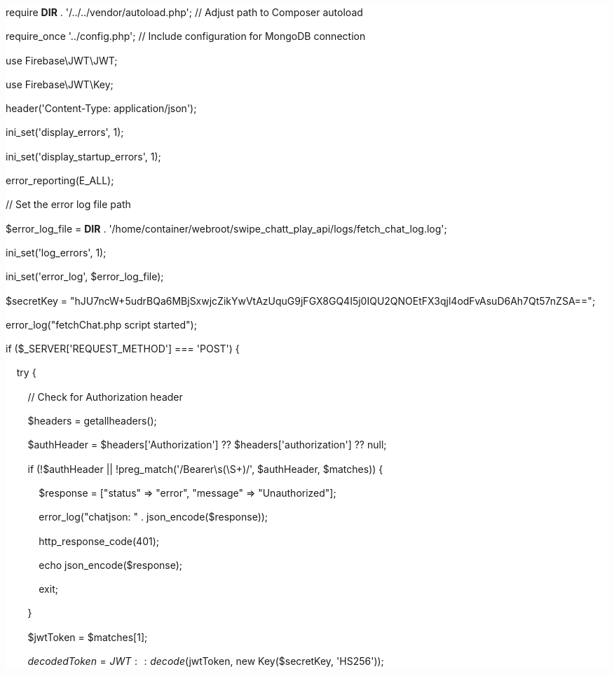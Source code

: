 require __DIR__ . '/../../vendor/autoload.php'; // Adjust path to Composer autoload

require_once '../config.php'; // Include configuration for MongoDB connection

use Firebase\JWT\JWT;

use Firebase\JWT\Key;

  

header('Content-Type: application/json');

ini_set('display_errors', 1);

ini_set('display_startup_errors', 1);

error_reporting(E_ALL);

  

// Set the error log file path

$error_log_file = __DIR__ . '/home/container/webroot/swipe_chatt_play_api/logs/fetch_chat_log.log';

ini_set('log_errors', 1);

ini_set('error_log', $error_log_file);

  

$secretKey = "hJU7ncW+5udrBQa6MBjSxwjcZikYwVtAzUquG9jFGX8GQ4I5j0IQU2QNOEtFX3qjl4odFvAsuD6Ah7Qt57nZSA==";

  

error_log("fetchChat.php script started");

  

if ($_SERVER['REQUEST_METHOD'] === 'POST') {

    try {

        // Check for Authorization header

        $headers = getallheaders();

        $authHeader = $headers['Authorization'] ?? $headers['authorization'] ?? null;

  

        if (!$authHeader || !preg_match('/Bearer\s(\S+)/', $authHeader, $matches)) {

            $response = ["status" => "error", "message" => "Unauthorized"];

            error_log("chatjson: " . json_encode($response));

            http_response_code(401);

            echo json_encode($response);

            exit;

        }

  

        $jwtToken = $matches[1];

        $decodedToken = JWT::decode($jwtToken, new Key($secretKey, 'HS256'));
